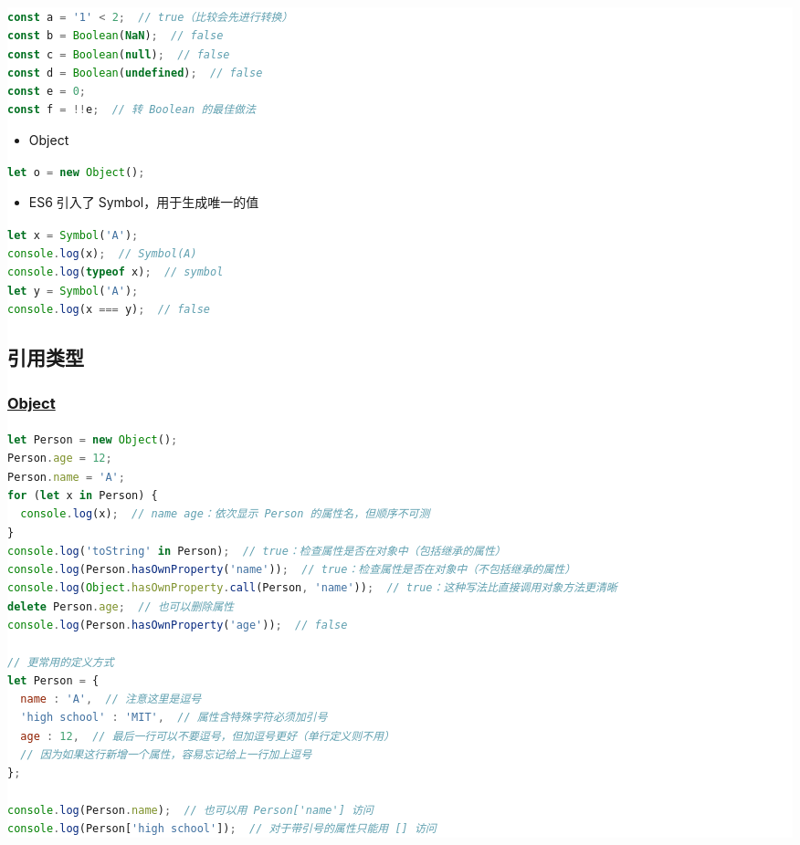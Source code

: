 ```js
const a = '1' < 2;  // true（比较会先进行转换）
const b = Boolean(NaN);  // false
const c = Boolean(null);  // false
const d = Boolean(undefined);  // false
const e = 0;
const f = !!e;  // 转 Boolean 的最佳做法
```

* Object

```js
let o = new Object();
```

* ES6 引入了 Symbol，用于生成唯一的值

```js
let x = Symbol('A');
console.log(x);  // Symbol(A)
console.log(typeof x);  // symbol
let y = Symbol('A');
console.log(x === y);  // false
```

## 引用类型

### [Object](https://developer.mozilla.org/en-US/docs/Web/JavaScript/Reference/Global_Objects/Object)

```js
let Person = new Object();
Person.age = 12;
Person.name = 'A';
for (let x in Person) {
  console.log(x);  // name age：依次显示 Person 的属性名，但顺序不可测
}
console.log('toString' in Person);  // true：检查属性是否在对象中（包括继承的属性）
console.log(Person.hasOwnProperty('name'));  // true：检查属性是否在对象中（不包括继承的属性）
console.log(Object.hasOwnProperty.call(Person, 'name'));  // true：这种写法比直接调用对象方法更清晰
delete Person.age;  // 也可以删除属性
console.log(Person.hasOwnProperty('age'));  // false

// 更常用的定义方式
let Person = {
  name : 'A',  // 注意这里是逗号
  'high school' : 'MIT',  // 属性含特殊字符必须加引号
  age : 12,  // 最后一行可以不要逗号，但加逗号更好（单行定义则不用）
  // 因为如果这行新增一个属性，容易忘记给上一行加上逗号
};

console.log(Person.name);  // 也可以用 Person['name'] 访问
console.log(Person['high school']);  // 对于带引号的属性只能用 [] 访问
```
